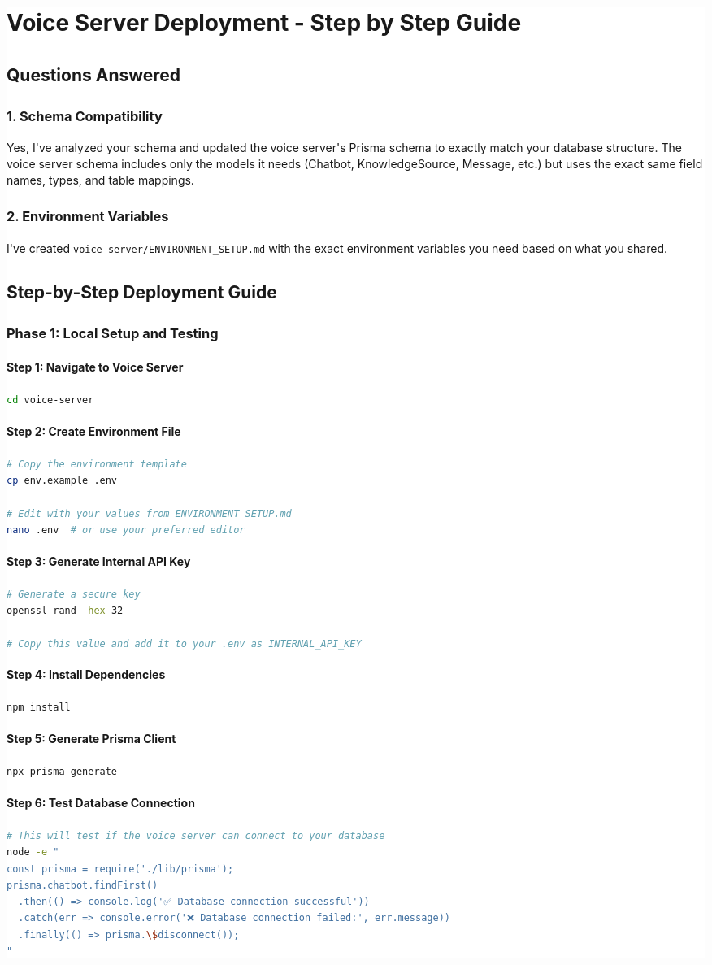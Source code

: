 # Voice Server Deployment - Step by Step Guide

## Questions Answered

### 1. Schema Compatibility
Yes, I've analyzed your schema and updated the voice server's Prisma schema to exactly match your database structure. The voice server schema includes only the models it needs (Chatbot, KnowledgeSource, Message, etc.) but uses the exact same field names, types, and table mappings.

### 2. Environment Variables
I've created `voice-server/ENVIRONMENT_SETUP.md` with the exact environment variables you need based on what you shared.

## Step-by-Step Deployment Guide

### Phase 1: Local Setup and Testing

#### Step 1: Navigate to Voice Server
```bash
cd voice-server
```

#### Step 2: Create Environment File
```bash
# Copy the environment template
cp env.example .env

# Edit with your values from ENVIRONMENT_SETUP.md
nano .env  # or use your preferred editor
```

#### Step 3: Generate Internal API Key
```bash
# Generate a secure key
openssl rand -hex 32

# Copy this value and add it to your .env as INTERNAL_API_KEY
```

#### Step 4: Install Dependencies
```bash
npm install
```

#### Step 5: Generate Prisma Client
```bash
npx prisma generate
```

#### Step 6: Test Database Connection
```bash
# This will test if the voice server can connect to your database
node -e "
const prisma = require('./lib/prisma');
prisma.chatbot.findFirst()
  .then(() => console.log('✅ Database connection successful'))
  .catch(err => console.error('❌ Database connection failed:', err.message))
  .finally(() => prisma.\$disconnect());
"
```
